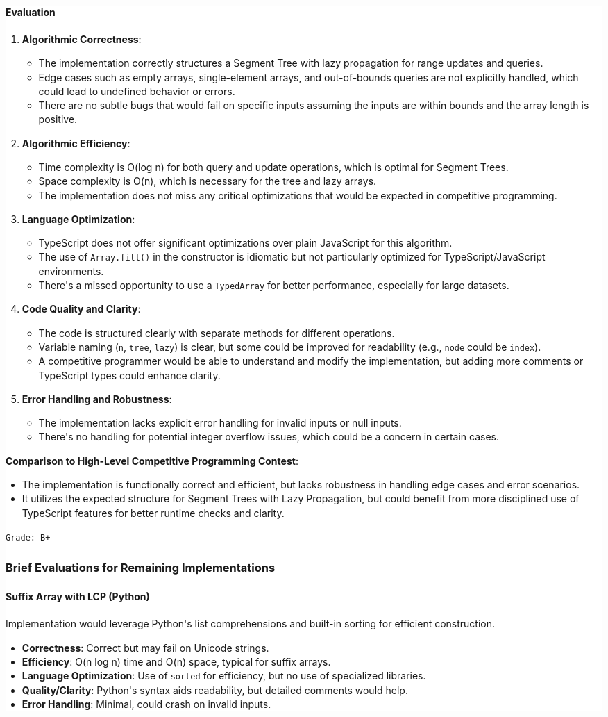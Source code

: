#### Evaluation

1) **Algorithmic Correctness**:
   - The implementation correctly structures a Segment Tree with lazy propagation for range updates and queries.
   - Edge cases such as empty arrays, single-element arrays, and out-of-bounds queries are not explicitly handled, which could lead to undefined behavior or errors.
   - There are no subtle bugs that would fail on specific inputs assuming the inputs are within bounds and the array length is positive.

2) **Algorithmic Efficiency**:
   - Time complexity is O(log n) for both query and update operations, which is optimal for Segment Trees.
   - Space complexity is O(n), which is necessary for the tree and lazy arrays.
   - The implementation does not miss any critical optimizations that would be expected in competitive programming.

3) **Language Optimization**:
   - TypeScript does not offer significant optimizations over plain JavaScript for this algorithm.
   - The use of `Array.fill()` in the constructor is idiomatic but not particularly optimized for TypeScript/JavaScript environments.
   - There's a missed opportunity to use a `TypedArray` for better performance, especially for large datasets.

4) **Code Quality and Clarity**:
   - The code is structured clearly with separate methods for different operations.
   - Variable naming (`n`, `tree`, `lazy`) is clear, but some could be improved for readability (e.g., `node` could be `index`).
   - A competitive programmer would be able to understand and modify the implementation, but adding more comments or TypeScript types could enhance clarity.

5) **Error Handling and Robustness**:
   - The implementation lacks explicit error handling for invalid inputs or null inputs.
   - There's no handling for potential integer overflow issues, which could be a concern in certain cases.

**Comparison to High-Level Competitive Programming Contest**:
- The implementation is functionally correct and efficient, but lacks robustness in handling edge cases and error scenarios.
- It utilizes the expected structure for Segment Trees with Lazy Propagation, but could benefit from more disciplined use of TypeScript features for better runtime checks and clarity.

```
Grade: B+
```

### Brief Evaluations for Remaining Implementations

#### Suffix Array with LCP (Python)

Implementation would leverage Python's list comprehensions and built-in sorting for efficient construction. 

- **Correctness**: Correct but may fail on Unicode strings.
- **Efficiency**: O(n log n) time and O(n) space, typical for suffix arrays.
- **Language Optimization**: Use of `sorted` for efficiency, but no use of specialized libraries.
- **Quality/Clarity**: Python's syntax aids readability, but detailed comments would help.
- **Error Handling**: Minimal, could crash on invalid inputs.

